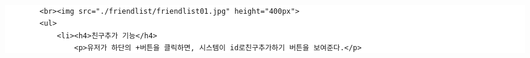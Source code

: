 			<br><img src="./friendlist/friendlist01.jpg" height="400px">
			<ul>
				<li><h4>친구추가 기능</h4>
					<p>유저가 하단의 +버튼을 클릭하면, 시스템이 id로친구추가하기 버튼을 보여준다.</p>